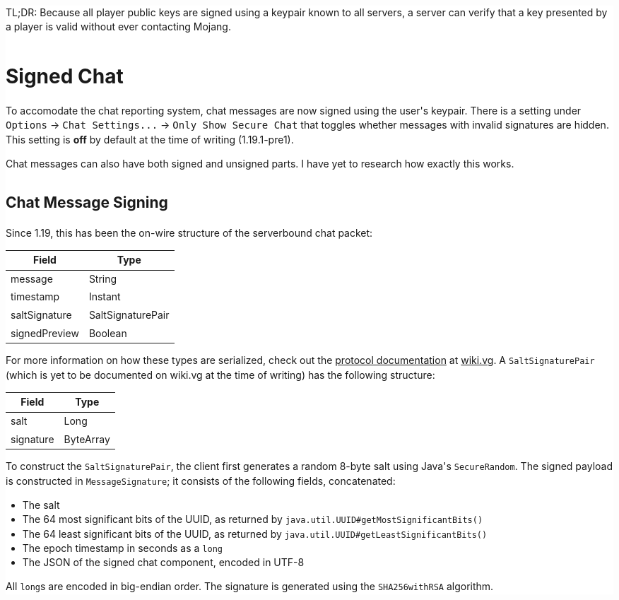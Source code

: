 TL;DR: Because all player public keys are signed using a keypair known to all servers, a server can verify that a key presented by a player is valid without ever contacting Mojang.

# Signed Chat

To accomodate the chat reporting system, chat messages are now signed using the user's keypair. There is a setting under <kbd>Options</kbd> &rarr; <kbd>Chat Settings...</kbd> &rarr; <kbd>Only Show Secure Chat</kbd> that toggles whether messages with invalid signatures are hidden. This setting is **off** by default at the time of writing (1.19.1-pre1).

<aside>

Chat messages can also have both signed and unsigned parts. I have yet to research how exactly this works.

</aside>

## Chat Message Signing

Since 1.19, this has been the on-wire structure of the serverbound chat packet:

| Field         | Type              |
|---------------|-------------------|
| message       | String            |
| timestamp     | Instant           |
| saltSignature | SaltSignaturePair |
| signedPreview | Boolean           |

For more information on how these types are serialized, check out the [protocol documentation](https://wiki.vg/Protocol) at [wiki.vg](https://wiki.vg/). A `SaltSignaturePair` (which is yet to be documented on wiki.vg at the time of writing) has the following structure:

| Field     | Type      |
|-----------|-----------|
| salt      | Long      |
| signature | ByteArray |

To construct the `SaltSignaturePair`, the client first generates a random 8-byte salt using Java's `SecureRandom`. The signed payload is constructed in `MessageSignature`; it consists of the following fields, concatenated:

* The salt
* The 64 most significant bits of the UUID, as returned by `java.util.UUID#getMostSignificantBits()`
* The 64 least significant bits of the UUID, as returned by `java.util.UUID#getLeastSignificantBits()` 
* The epoch timestamp in seconds as a `long`
* The JSON of the signed chat component, encoded in UTF-8

All `long`s are encoded in big-endian order. The signature is generated using the `SHA256withRSA` algorithm.
